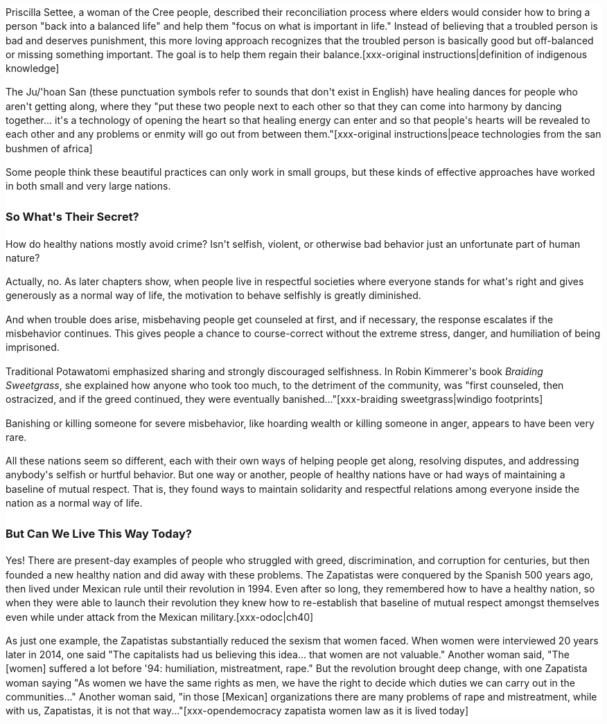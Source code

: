 Priscilla Settee, a woman of the Cree people, described their reconciliation process where elders would consider how to bring a person "back into a balanced life" and help them "focus on what is important in life." Instead of believing that a troubled person is bad and deserves punishment, this more loving approach recognizes that the troubled person is basically good but off-balanced or missing something important. The goal is to help them regain their balance.[xxx-original instructions|definition of indigenous knowledge]

The Ju/'hoan San (these punctuation symbols refer to sounds that don't exist in English) have healing dances for people who aren't getting along, where they "put these two people next to each other so that they can come into harmony by dancing together... it's a technology of opening the heart so that healing energy can enter and so that people's hearts will be revealed to each other and any problems or enmity will go out from between them."[xxx-original instructions|peace technologies from the san bushmen of africa]

Some people think these beautiful practices can only work in small groups, but these kinds of effective approaches have worked in both small and very large nations.

### So What's Their Secret?

How do healthy nations mostly avoid crime? Isn't selfish, violent, or otherwise bad behavior just an unfortunate part of human nature?

Actually, no. As later chapters show, when people live in respectful societies where everyone stands for what's right and gives generously as a normal way of life, the motivation to behave selfishly is greatly diminished.

And when trouble does arise, misbehaving people get counseled at first, and if necessary, the response escalates if the misbehavior continues. This gives people a chance to course-correct without the extreme stress, danger, and humiliation of being imprisoned.

Traditional Potawatomi emphasized sharing and strongly discouraged selfishness. In Robin Kimmerer's book _Braiding Sweetgrass_, she explained how anyone who took too much, to the detriment of the community, was "first counseled, then ostracized, and if the greed continued, they were eventually banished..."[xxx-braiding sweetgrass|windigo footprints]

Banishing or killing someone for severe misbehavior, like hoarding wealth or killing someone in anger, appears to have been very rare.

All these nations seem so different, each with their own ways of helping people get along, resolving disputes, and addressing anybody's selfish or hurtful behavior. But one way or another, people of healthy nations have or had ways of maintaining a baseline of mutual respect. That is, they found ways to maintain solidarity and respectful relations among everyone inside the nation as a normal way of life.

### But Can We Live This Way Today?

Yes! There are present-day examples of people who struggled with greed, discrimination, and corruption for centuries, but then founded a new healthy nation and did away with these problems. The Zapatistas were conquered by the Spanish 500 years ago, then lived under Mexican rule until their revolution in 1994. Even after so long, they remembered how to have a healthy nation, so when they were able to launch their revolution they knew how to re-establish that baseline of mutual respect amongst themselves even while under attack from the Mexican military.[xxx-odoc|ch40]

As just one example, the Zapatistas substantially reduced the sexism that women faced. When women were interviewed 20 years later in 2014, one said "The capitalists had us believing this idea... that women are not valuable." Another woman said, "The [women] suffered a lot before '94: humiliation, mistreatment, rape." But the revolution brought deep change, with one Zapatista woman saying "As women we have the same rights as men, we have the right to decide which duties we can carry out in the communities..." Another woman said, "in those [Mexican] organizations there are many problems of rape and mistreatment, while with us, Zapatistas, it is not that way..."[xxx-opendemocracy zapatista women law as it is lived today]
